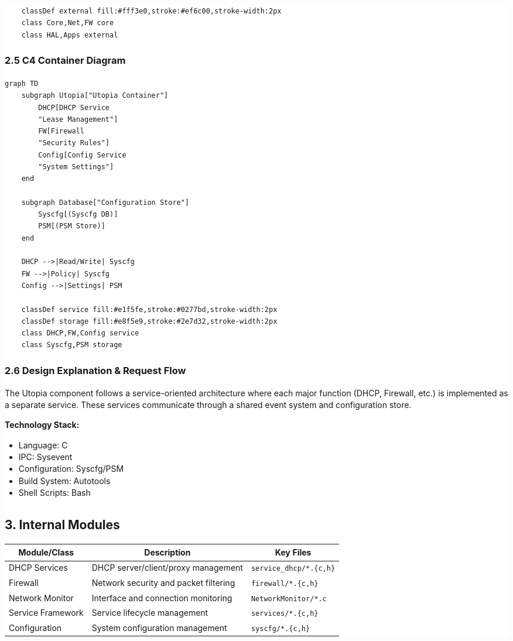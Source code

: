```mermaid
    classDef external fill:#fff3e0,stroke:#ef6c00,stroke-width:2px
    class Core,Net,FW core
    class HAL,Apps external
```

### 2.5 C4 Container Diagram

```mermaid
graph TD
    subgraph Utopia["Utopia Container"]
        DHCP[DHCP Service
        "Lease Management"]
        FW[Firewall
        "Security Rules"]
        Config[Config Service
        "System Settings"]
    end
    
    subgraph Database["Configuration Store"]
        Syscfg[(Syscfg DB)]
        PSM[(PSM Store)]
    end
    
    DHCP -->|Read/Write| Syscfg
    FW -->|Policy| Syscfg
    Config -->|Settings| PSM
    
    classDef service fill:#e1f5fe,stroke:#0277bd,stroke-width:2px
    classDef storage fill:#e8f5e9,stroke:#2e7d32,stroke-width:2px
    class DHCP,FW,Config service
    class Syscfg,PSM storage
```

### 2.6 Design Explanation & Request Flow

The Utopia component follows a service-oriented architecture where each major function (DHCP, Firewall, etc.) is implemented as a separate service. These services communicate through a shared event system and configuration store.

**Technology Stack:**
- Language: C
- IPC: Sysevent
- Configuration: Syscfg/PSM
- Build System: Autotools
- Shell Scripts: Bash

## 3. Internal Modules

| Module/Class | Description | Key Files |
|-------------|-------------|------------|
| DHCP Services | DHCP server/client/proxy management | `service_dhcp/*.{c,h}` |
| Firewall | Network security and packet filtering | `firewall/*.{c,h}` |
| Network Monitor | Interface and connection monitoring | `NetworkMonitor/*.c` |
| Service Framework | Service lifecycle management | `services/*.{c,h}` |
| Configuration | System configuration management | `syscfg/*.{c,h}` |
